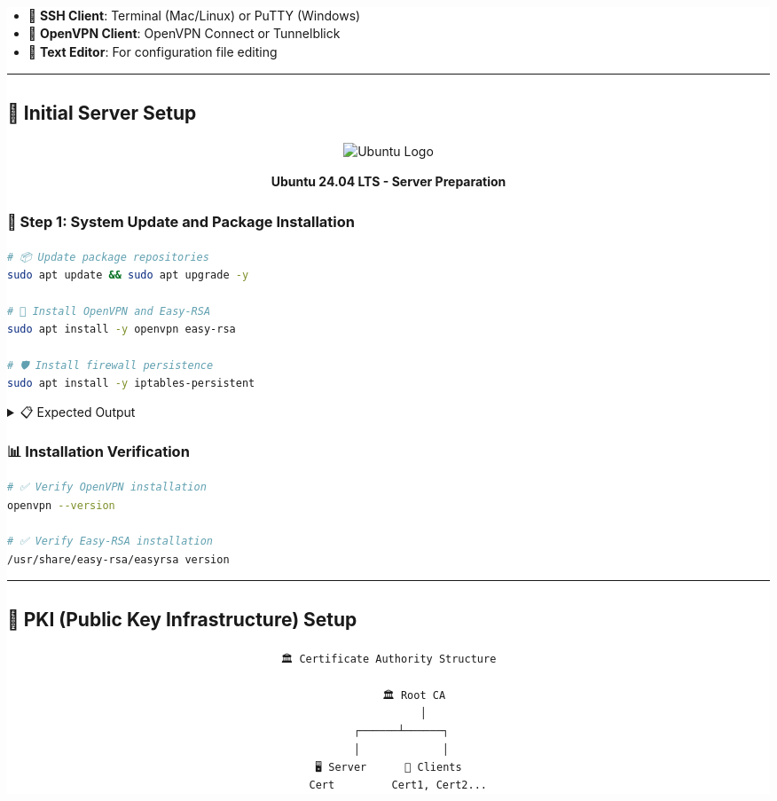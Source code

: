 - 🔧 **SSH Client**: Terminal (Mac/Linux) or PuTTY (Windows)
- 📱 **OpenVPN Client**: OpenVPN Connect or Tunnelblick
- 📝 **Text Editor**: For configuration file editing

---

## 🚀 **Initial Server Setup**

<div align="center">
<img src="https://upload.wikimedia.org/wikipedia/commons/9/9e/UbuntuCoF.svg" alt="Ubuntu Logo" width="100"/>

**Ubuntu 24.04 LTS - Server Preparation**
</div>

### **🔄 Step 1: System Update and Package Installation**

```bash
# 📦 Update package repositories
sudo apt update && sudo apt upgrade -y

# 🔐 Install OpenVPN and Easy-RSA
sudo apt install -y openvpn easy-rsa

# 🛡️ Install firewall persistence
sudo apt install -y iptables-persistent
```

<details><summary>📋 Expected Output</summary></details>

### **📊 Installation Verification**

```bash
# ✅ Verify OpenVPN installation
openvpn --version

# ✅ Verify Easy-RSA installation
/usr/share/easy-rsa/easyrsa version
```

---

## 🔐 **PKI (Public Key Infrastructure) Setup**

<div align="center">

```
🏛️ Certificate Authority Structure

        🏛️ Root CA
           │
    ┌──────┴──────┐
    │             │
🖥️ Server      👤 Clients
   Cert         Cert1, Cert2...
```
